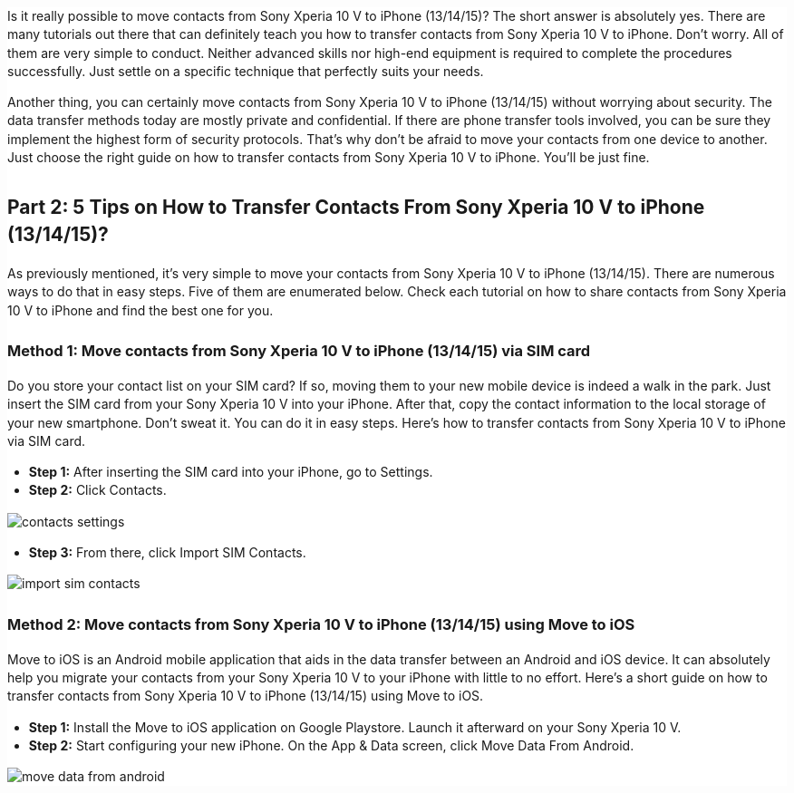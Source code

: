 Is it really possible to move contacts from Sony Xperia 10 V to iPhone (13/14/15)? The short answer is absolutely yes. There are many tutorials out there that can definitely teach you how to transfer contacts from Sony Xperia 10 V to iPhone. Don’t worry. All of them are very simple to conduct. Neither advanced skills nor high-end equipment is required to complete the procedures successfully. Just settle on a specific technique that perfectly suits your needs.

Another thing, you can certainly move contacts from Sony Xperia 10 V to iPhone (13/14/15) without worrying about security. The data transfer methods today are mostly private and confidential. If there are phone transfer tools involved, you can be sure they implement the highest form of security protocols. That’s why don’t be afraid to move your contacts from one device to another. Just choose the right guide on how to transfer contacts from Sony Xperia 10 V to iPhone. You’ll be just fine.

## Part 2: 5 Tips on How to Transfer Contacts From Sony Xperia 10 V to iPhone (13/14/15)?

As previously mentioned, it’s very simple to move your contacts from Sony Xperia 10 V to iPhone (13/14/15). There are numerous ways to do that in easy steps. Five of them are enumerated below. Check each tutorial on how to share contacts from Sony Xperia 10 V to iPhone and find the best one for you.

### Method 1: Move contacts from Sony Xperia 10 V to iPhone (13/14/15) via SIM card

Do you store your contact list on your SIM card? If so, moving them to your new mobile device is indeed a walk in the park. Just insert the SIM card from your Sony Xperia 10 V into your iPhone. After that, copy the contact information to the local storage of your new smartphone. Don’t sweat it. You can do it in easy steps. Here’s how to transfer contacts from Sony Xperia 10 V to iPhone via SIM card.

- **Step 1:** After inserting the SIM card into your iPhone, go to Settings.
- **Step 2:** Click Contacts.

![contacts settings](https://images.wondershare.com/drfone/article/2023/12/move-contacts-from-android-to-iphone-1.jpg)

- **Step 3:** From there, click Import SIM Contacts.

![import sim contacts](https://images.wondershare.com/drfone/article/2023/12/move-contacts-from-android-to-iphone-2.jpg)

### Method 2: Move contacts from Sony Xperia 10 V to iPhone (13/14/15) using Move to iOS

Move to iOS is an Android mobile application that aids in the data transfer between an Android and iOS device. It can absolutely help you migrate your contacts from your Sony Xperia 10 V to your iPhone with little to no effort. Here’s a short guide on how to transfer contacts from Sony Xperia 10 V to iPhone (13/14/15) using Move to iOS.

- **Step 1:** Install the Move to iOS application on Google Playstore. Launch it afterward on your Sony Xperia 10 V.
- **Step 2:** Start configuring your new iPhone. On the App & Data screen, click Move Data From Android.

![move data from android](https://images.wondershare.com/drfone/article/2023/12/move-contacts-from-android-to-iphone-3.jpg)
